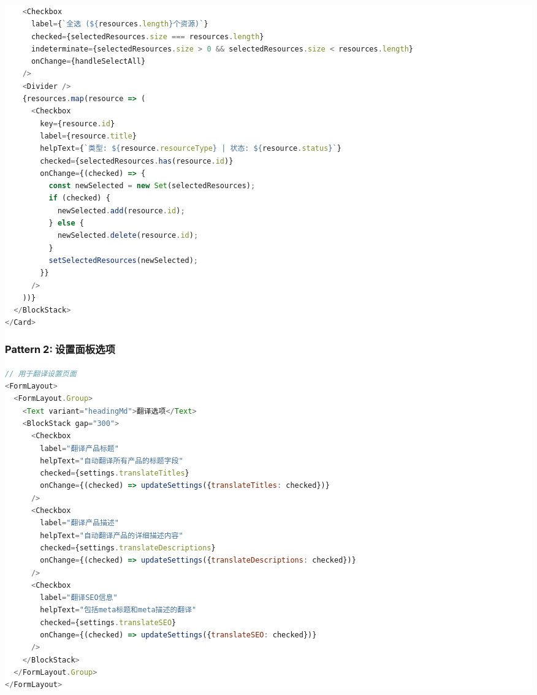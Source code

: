 ```javascript
    <Checkbox
      label={`全选 (${resources.length}个资源)`}
      checked={selectedResources.size === resources.length}
      indeterminate={selectedResources.size > 0 && selectedResources.size < resources.length}
      onChange={handleSelectAll}
    />
    <Divider />
    {resources.map(resource => (
      <Checkbox
        key={resource.id}
        label={resource.title}
        helpText={`类型: ${resource.resourceType} | 状态: ${resource.status}`}
        checked={selectedResources.has(resource.id)}
        onChange={(checked) => {
          const newSelected = new Set(selectedResources);
          if (checked) {
            newSelected.add(resource.id);
          } else {
            newSelected.delete(resource.id);
          }
          setSelectedResources(newSelected);
        }}
      />
    ))}
  </BlockStack>
</Card>
```

### Pattern 2: 设置面板选项
```javascript
// 用于翻译设置页面
<FormLayout>
  <FormLayout.Group>
    <Text variant="headingMd">翻译选项</Text>
    <BlockStack gap="300">
      <Checkbox
        label="翻译产品标题"
        helpText="自动翻译所有产品的标题字段"
        checked={settings.translateTitles}
        onChange={(checked) => updateSettings({translateTitles: checked})}
      />
      <Checkbox
        label="翻译产品描述"
        helpText="自动翻译产品的详细描述内容"
        checked={settings.translateDescriptions}
        onChange={(checked) => updateSettings({translateDescriptions: checked})}
      />
      <Checkbox
        label="翻译SEO信息"
        helpText="包括meta标题和meta描述的翻译"
        checked={settings.translateSEO}
        onChange={(checked) => updateSettings({translateSEO: checked})}
      />
    </BlockStack>
  </FormLayout.Group>
</FormLayout>
```
